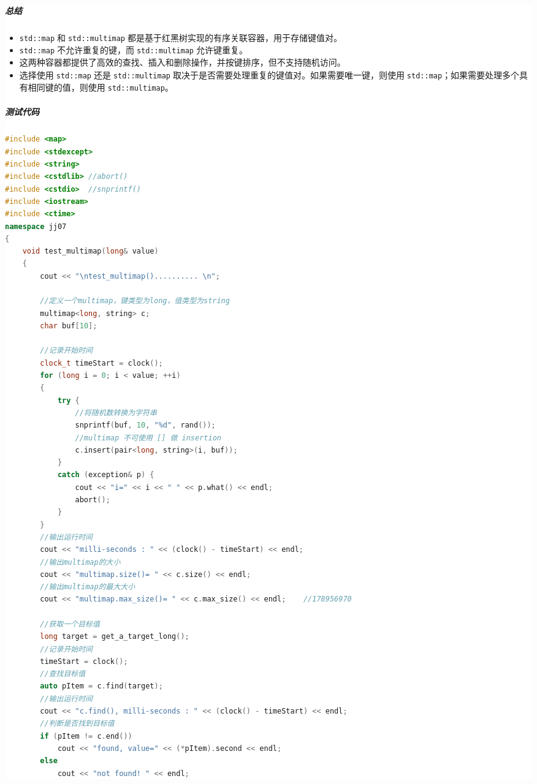 ##### 总结

* `std::map` 和 `std::multimap` 都是基于红黑树实现的有序关联容器，用于存储键值对。
* `std::map` 不允许重复的键，而 `std::multimap` 允许键重复。
* 这两种容器都提供了高效的查找、插入和删除操作，并按键排序，但不支持随机访问。
* 选择使用 `std::map` 还是 `std::multimap` 取决于是否需要处理重复的键值对。如果需要唯一键，则使用 `std::map`；如果需要处理多个具有相同键的值，则使用 `std::multimap`。

##### 测试代码

```c++
#include <map>
#include <stdexcept>
#include <string>
#include <cstdlib> //abort()
#include <cstdio>  //snprintf()
#include <iostream>
#include <ctime> 
namespace jj07
{
	void test_multimap(long& value)
	{
		cout << "\ntest_multimap().......... \n";

		//定义一个multimap，键类型为long，值类型为string
		multimap<long, string> c;
		char buf[10];

		//记录开始时间
		clock_t timeStart = clock();
		for (long i = 0; i < value; ++i)
		{
			try {
				//将随机数转换为字符串
				snprintf(buf, 10, "%d", rand());
				//multimap 不可使用 [] 做 insertion 
				c.insert(pair<long, string>(i, buf));
			}
			catch (exception& p) {
				cout << "i=" << i << " " << p.what() << endl;
				abort();
			}
		}
		//输出运行时间
		cout << "milli-seconds : " << (clock() - timeStart) << endl;
		//输出multimap的大小
		cout << "multimap.size()= " << c.size() << endl;
		//输出multimap的最大大小
		cout << "multimap.max_size()= " << c.max_size() << endl;	//178956970	

		//获取一个目标值
		long target = get_a_target_long();
		//记录开始时间
		timeStart = clock();
		//查找目标值
		auto pItem = c.find(target);
		//输出运行时间
		cout << "c.find(), milli-seconds : " << (clock() - timeStart) << endl;
		//判断是否找到目标值
		if (pItem != c.end())
			cout << "found, value=" << (*pItem).second << endl;
		else
			cout << "not found! " << endl;

```